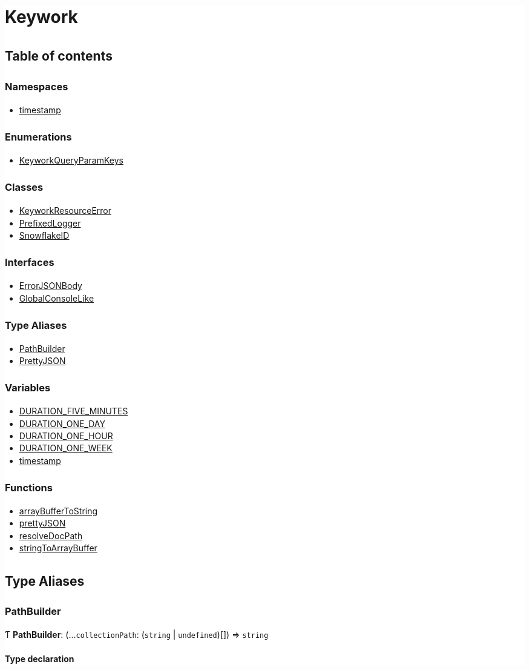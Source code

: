 # Keywork

## Table of contents

### Namespaces

- [timestamp](modules/timestamp.md)

### Enumerations

- [KeyworkQueryParamKeys](enums/KeyworkQueryParamKeys.md)

### Classes

- [KeyworkResourceError](classes/KeyworkResourceError.md)
- [PrefixedLogger](classes/PrefixedLogger.md)
- [SnowflakeID](classes/SnowflakeID.md)

### Interfaces

- [ErrorJSONBody](interfaces/ErrorJSONBody.md)
- [GlobalConsoleLike](interfaces/GlobalConsoleLike.md)

### Type Aliases

- [PathBuilder](modules.md#pathbuilder)
- [PrettyJSON](modules.md#prettyjson)

### Variables

- [DURATION\_FIVE\_MINUTES](modules.md#duration_five_minutes)
- [DURATION\_ONE\_DAY](modules.md#duration_one_day)
- [DURATION\_ONE\_HOUR](modules.md#duration_one_hour)
- [DURATION\_ONE\_WEEK](modules.md#duration_one_week)
- [timestamp](modules.md#timestamp)

### Functions

- [arrayBufferToString](modules.md#arraybuffertostring)
- [prettyJSON](modules.md#prettyjson-1)
- [resolveDocPath](modules.md#resolvedocpath)
- [stringToArrayBuffer](modules.md#stringtoarraybuffer)

## Type Aliases

### PathBuilder

Ƭ **PathBuilder**: (...`collectionPath`: (`string` \| `undefined`)[]) => `string`

#### Type declaration
